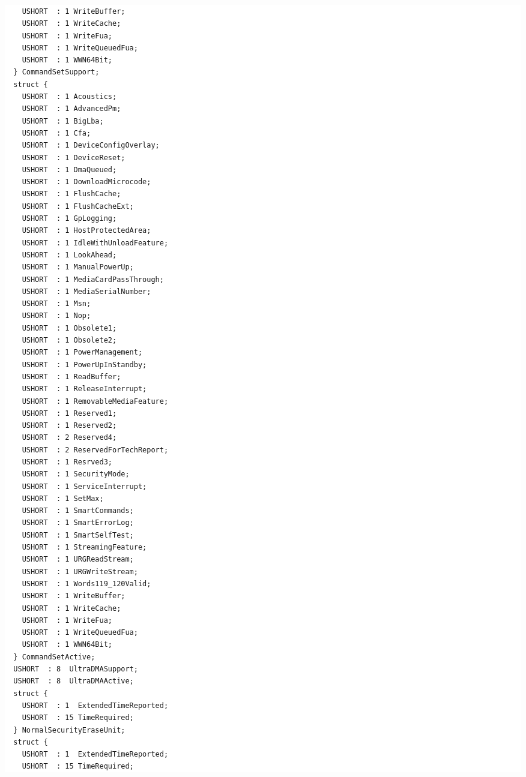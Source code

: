 ```
    USHORT  : 1 WriteBuffer;
    USHORT  : 1 WriteCache;
    USHORT  : 1 WriteFua;
    USHORT  : 1 WriteQueuedFua;
    USHORT  : 1 WWN64Bit;
  } CommandSetSupport;
  struct {
    USHORT  : 1 Acoustics;
    USHORT  : 1 AdvancedPm;
    USHORT  : 1 BigLba;
    USHORT  : 1 Cfa;
    USHORT  : 1 DeviceConfigOverlay;
    USHORT  : 1 DeviceReset;
    USHORT  : 1 DmaQueued;
    USHORT  : 1 DownloadMicrocode;
    USHORT  : 1 FlushCache;
    USHORT  : 1 FlushCacheExt;
    USHORT  : 1 GpLogging;
    USHORT  : 1 HostProtectedArea;
    USHORT  : 1 IdleWithUnloadFeature;
    USHORT  : 1 LookAhead;
    USHORT  : 1 ManualPowerUp;
    USHORT  : 1 MediaCardPassThrough;
    USHORT  : 1 MediaSerialNumber;
    USHORT  : 1 Msn;
    USHORT  : 1 Nop;
    USHORT  : 1 Obsolete1;
    USHORT  : 1 Obsolete2;
    USHORT  : 1 PowerManagement;
    USHORT  : 1 PowerUpInStandby;
    USHORT  : 1 ReadBuffer;
    USHORT  : 1 ReleaseInterrupt;
    USHORT  : 1 RemovableMediaFeature;
    USHORT  : 1 Reserved1;
    USHORT  : 1 Reserved2;
    USHORT  : 2 Reserved4;
    USHORT  : 2 ReservedForTechReport;
    USHORT  : 1 Resrved3;
    USHORT  : 1 SecurityMode;
    USHORT  : 1 ServiceInterrupt;
    USHORT  : 1 SetMax;
    USHORT  : 1 SmartCommands;
    USHORT  : 1 SmartErrorLog;
    USHORT  : 1 SmartSelfTest;
    USHORT  : 1 StreamingFeature;
    USHORT  : 1 URGReadStream;
    USHORT  : 1 URGWriteStream;
    USHORT  : 1 Words119_120Valid;
    USHORT  : 1 WriteBuffer;
    USHORT  : 1 WriteCache;
    USHORT  : 1 WriteFua;
    USHORT  : 1 WriteQueuedFua;
    USHORT  : 1 WWN64Bit;
  } CommandSetActive;
  USHORT  : 8  UltraDMASupport;
  USHORT  : 8  UltraDMAActive;
  struct {
    USHORT  : 1  ExtendedTimeReported;
    USHORT  : 15 TimeRequired;
  } NormalSecurityEraseUnit;
  struct {
    USHORT  : 1  ExtendedTimeReported;
    USHORT  : 15 TimeRequired;
```
